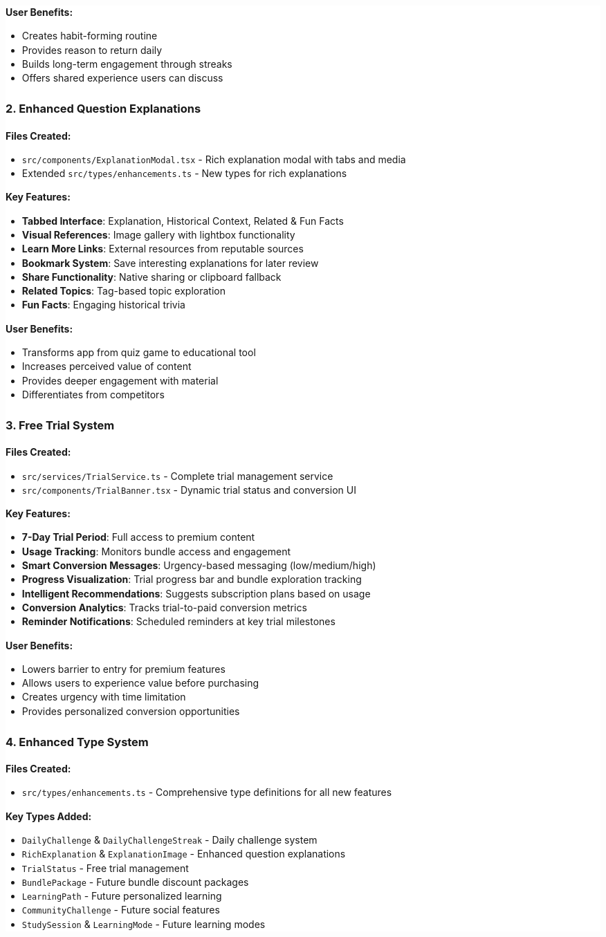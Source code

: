 **User Benefits:**
- Creates habit-forming routine
- Provides reason to return daily
- Builds long-term engagement through streaks
- Offers shared experience users can discuss

### 2. Enhanced Question Explanations

**Files Created:**
- `src/components/ExplanationModal.tsx` - Rich explanation modal with tabs and media
- Extended `src/types/enhancements.ts` - New types for rich explanations

**Key Features:**
- **Tabbed Interface**: Explanation, Historical Context, Related & Fun Facts
- **Visual References**: Image gallery with lightbox functionality
- **Learn More Links**: External resources from reputable sources
- **Bookmark System**: Save interesting explanations for later review
- **Share Functionality**: Native sharing or clipboard fallback
- **Related Topics**: Tag-based topic exploration
- **Fun Facts**: Engaging historical trivia

**User Benefits:**
- Transforms app from quiz game to educational tool
- Increases perceived value of content
- Provides deeper engagement with material
- Differentiates from competitors

### 3. Free Trial System

**Files Created:**
- `src/services/TrialService.ts` - Complete trial management service
- `src/components/TrialBanner.tsx` - Dynamic trial status and conversion UI

**Key Features:**
- **7-Day Trial Period**: Full access to premium content
- **Usage Tracking**: Monitors bundle access and engagement
- **Smart Conversion Messages**: Urgency-based messaging (low/medium/high)
- **Progress Visualization**: Trial progress bar and bundle exploration tracking
- **Intelligent Recommendations**: Suggests subscription plans based on usage
- **Conversion Analytics**: Tracks trial-to-paid conversion metrics
- **Reminder Notifications**: Scheduled reminders at key trial milestones

**User Benefits:**
- Lowers barrier to entry for premium features
- Allows users to experience value before purchasing
- Creates urgency with time limitation
- Provides personalized conversion opportunities

### 4. Enhanced Type System

**Files Created:**
- `src/types/enhancements.ts` - Comprehensive type definitions for all new features

**Key Types Added:**
- `DailyChallenge` & `DailyChallengeStreak` - Daily challenge system
- `RichExplanation` & `ExplanationImage` - Enhanced question explanations
- `TrialStatus` - Free trial management
- `BundlePackage` - Future bundle discount packages
- `LearningPath` - Future personalized learning
- `CommunityChallenge` - Future social features
- `StudySession` & `LearningMode` - Future learning modes
